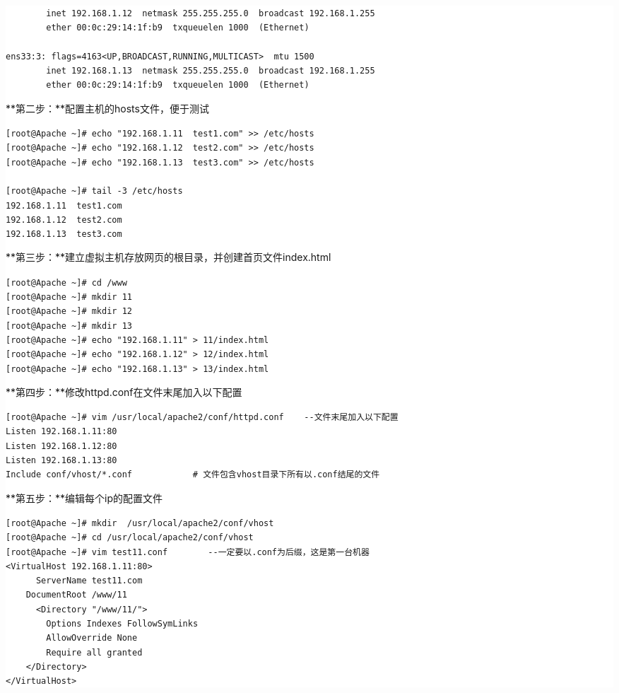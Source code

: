 ```
        inet 192.168.1.12  netmask 255.255.255.0  broadcast 192.168.1.255
        ether 00:0c:29:14:1f:b9  txqueuelen 1000  (Ethernet)

ens33:3: flags=4163<UP,BROADCAST,RUNNING,MULTICAST>  mtu 1500
        inet 192.168.1.13  netmask 255.255.255.0  broadcast 192.168.1.255
        ether 00:0c:29:14:1f:b9  txqueuelen 1000  (Ethernet)
```

**第二步：**配置主机的hosts文件，便于测试

```
[root@Apache ~]# echo "192.168.1.11  test1.com" >> /etc/hosts
[root@Apache ~]# echo "192.168.1.12  test2.com" >> /etc/hosts
[root@Apache ~]# echo "192.168.1.13  test3.com" >> /etc/hosts

[root@Apache ~]# tail -3 /etc/hosts
192.168.1.11  test1.com
192.168.1.12  test2.com
192.168.1.13  test3.com
```

**第三步：**建立虚拟主机存放网页的根目录，并创建首页文件index.html

```
[root@Apache ~]# cd /www
[root@Apache ~]# mkdir 11
[root@Apache ~]# mkdir 12
[root@Apache ~]# mkdir 13
[root@Apache ~]# echo "192.168.1.11" > 11/index.html
[root@Apache ~]# echo "192.168.1.12" > 12/index.html
[root@Apache ~]# echo "192.168.1.13" > 13/index.html
```

**第四步：**修改httpd.conf在文件末尾加入以下配置

```
[root@Apache ~]# vim /usr/local/apache2/conf/httpd.conf    --文件末尾加入以下配置
Listen 192.168.1.11:80
Listen 192.168.1.12:80
Listen 192.168.1.13:80
Include conf/vhost/*.conf            # 文件包含vhost目录下所有以.conf结尾的文件
```

**第五步：**编辑每个ip的配置文件

```
[root@Apache ~]# mkdir  /usr/local/apache2/conf/vhost
[root@Apache ~]# cd /usr/local/apache2/conf/vhost
[root@Apache ~]# vim test11.conf        --一定要以.conf为后缀，这是第一台机器
<VirtualHost 192.168.1.11:80>
      ServerName test11.com
    DocumentRoot /www/11
      <Directory "/www/11/">
        Options Indexes FollowSymLinks
        AllowOverride None
        Require all granted
    </Directory>
</VirtualHost>
```
